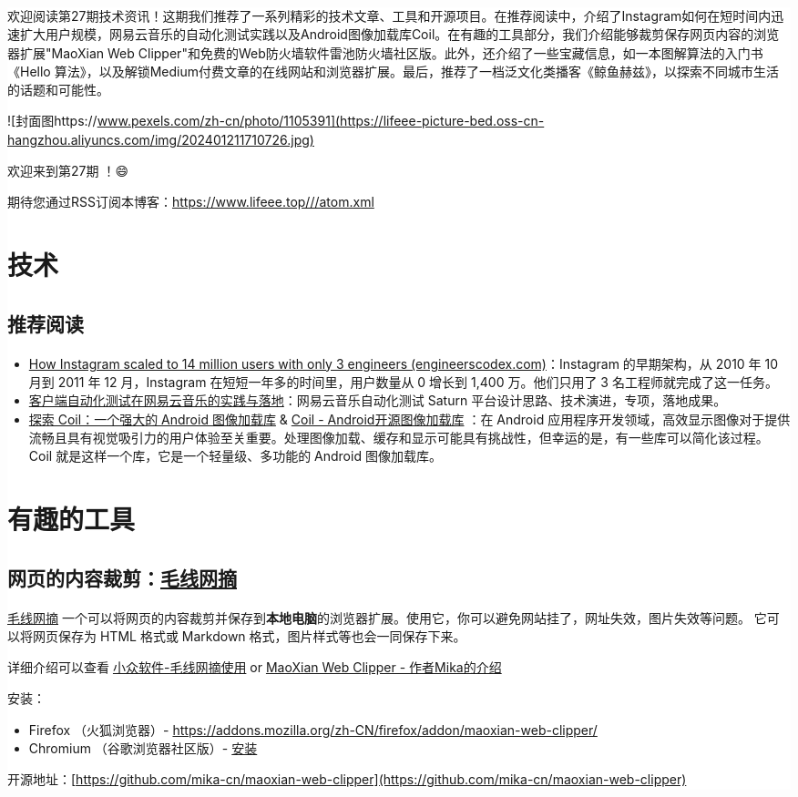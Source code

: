 欢迎阅读第27期技术资讯！这期我们推荐了一系列精彩的技术文章、工具和开源项目。在推荐阅读中，介绍了Instagram如何在短时间内迅速扩大用户规模，网易云音乐的自动化测试实践以及Android图像加载库Coil。在有趣的工具部分，我们介绍能够裁剪保存网页内容的浏览器扩展"MaoXian Web Clipper"和免费的Web防火墙软件雷池防火墙社区版。此外，还介绍了一些宝藏信息，如一本图解算法的入门书《Hello 算法》，以及解锁Medium付费文章的在线网站和浏览器扩展。最后，推荐了一档泛文化类播客《鲸鱼赫兹》，以探索不同城市生活的话题和可能性。

![封面图https://www.pexels.com/zh-cn/photo/1105391](https://lifeee-picture-bed.oss-cn-hangzhou.aliyuncs.com/img/202401211710726.jpg)







欢迎来到第27期 ！😄

期待您通过RSS订阅本博客：https://www.lifeee.top///atom.xml



# 技术


## 推荐阅读

- [How Instagram scaled to 14 million users with only 3 engineers (engineerscodex.com)](https://read.engineerscodex.com/p/how-instagram-scaled-to-14-million)：Instagram 的早期架构，从 2010 年 10 月到 2011 年 12 月，Instagram 在短短一年多的时间里，用户数量从 0 增长到 1,400 万。他们只用了 3 名工程师就完成了这一任务。
- [客户端自动化测试在网易云音乐的实践与落地](https://mp.weixin.qq.com/s/-E8sVIgQ9IK--nrXO_95rw)：网易云音乐自动化测试 Saturn 平台设计思路、技术演进，专项，落地成果。
- [探索 Coil：一个强大的 Android 图像加载库](https://medium.com/@awesomeAndroid/exploring-coil-a-powerful-image-loading-library-for-android-a5d12d96e5f6)  &  [Coil - Android开源图像加载库](https://mp.weixin.qq.com/s/VCBTeb9k-Ua8_Uzu76gaKg) ：在 Android 应用程序开发领域，高效显示图像对于提供流畅且具有视觉吸引力的用户体验至关重要。处理图像加载、缓存和显示可能具有挑战性，但幸运的是，有一些库可以简化该过程。 Coil 就是这样一个库，它是一个轻量级、多功能的 Android 图像加载库。

# 有趣的工具



 

## 网页的内容裁剪：[毛线网摘](https://github.com/mika-cn/maoxian-web-clipper)

[毛线网摘](https://github.com/mika-cn/maoxian-web-clipper) 一个可以将网页的内容裁剪并保存到**本地电脑**的浏览器扩展。使用它，你可以避免网站挂了，网址失效，图片失效等问题。 它可以将网页保存为 HTML 格式或 Markdown 格式，图片样式等也会一同保存下来。

详细介绍可以查看 [小众软件-毛线网摘使用](https://www.appinn.com/maoxian-web-clipper-2/) or [MaoXian Web Clipper - 作者Mika的介绍](https://mika-cn.github.io/maoxian-web-clipper/index-zh-CN.html)

安装：

- Firefox （火狐浏览器）- https://addons.mozilla.org/zh-CN/firefox/addon/maoxian-web-clipper/
- Chromium （谷歌浏览器社区版）- [安装](https://mika-cn.github.io/maoxian-web-clipper/install-by-extension-file-zh-CN.html)

开源地址：[https://github.com/mika-cn/maoxian-web-clipper](https://github.com/mika-cn/maoxian-web-clipper)
